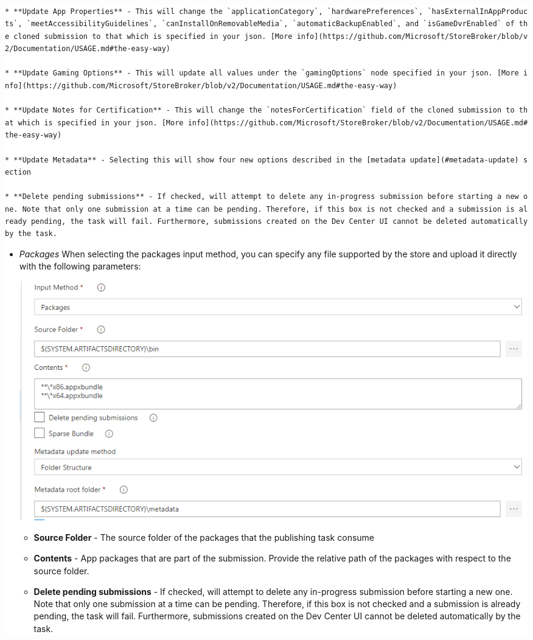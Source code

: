     * **Update App Properties** - This will change the `applicationCategory`, `hardwarePreferences`, `hasExternalInAppProducts`, `meetAccessibilityGuidelines`, `canInstallOnRemovableMedia`, `automaticBackupEnabled`, and `isGameDvrEnabled` of the cloned submission to that which is specified in your json. [More info](https://github.com/Microsoft/StoreBroker/blob/v2/Documentation/USAGE.md#the-easy-way)

    * **Update Gaming Options** - This will update all values under the `gamingOptions` node specified in your json. [More info](https://github.com/Microsoft/StoreBroker/blob/v2/Documentation/USAGE.md#the-easy-way)

    * **Update Notes for Certification** - This will change the `notesForCertification` field of the cloned submission to that which is specified in your json. [More info](https://github.com/Microsoft/StoreBroker/blob/v2/Documentation/USAGE.md#the-easy-way)

    * **Update Metadata** - Selecting this will show four new options described in the [metadata update](#metadata-update) section

    * **Delete pending submissions** - If checked, will attempt to delete any in-progress submission before starting a new one. Note that only one submission at a time can be pending. Therefore, if this box is not checked and a submission is already pending, the task will fail. Furthermore, submissions created on the Dev Center UI cannot be deleted automatically by the task.

  * *Packages*
    When selecting the packages input method, you can specify any file supported by the store and upload it directly with the following parameters:

    ![Screenshot of the UI for the "Publish" task Packages option](./publish_task_ui_packages.png)

    * **Source Folder** - The source folder of the packages that the publishing task consume

    * **Contents** - App packages that are part of the submission. Provide the relative path of the packages with respect to the source folder.

    * **Delete pending submissions** - If checked, will attempt to delete any in-progress submission before starting a new one. Note that only one submission at a time can be pending. Therefore, if this box is not checked and a submission is already pending, the task will fail. Furthermore, submissions created on the Dev Center UI cannot be deleted automatically by the task.
